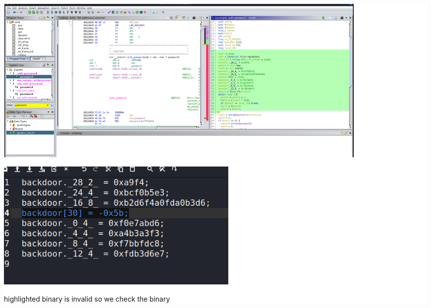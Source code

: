 <img src="undetected/media/image24.png"
style="width:7.40833in;height:3.25in" />

<img src="undetected/media/image25.png"
style="width:4.75in;height:2.5in" />

highlighted binary is invalid so we check the binary
